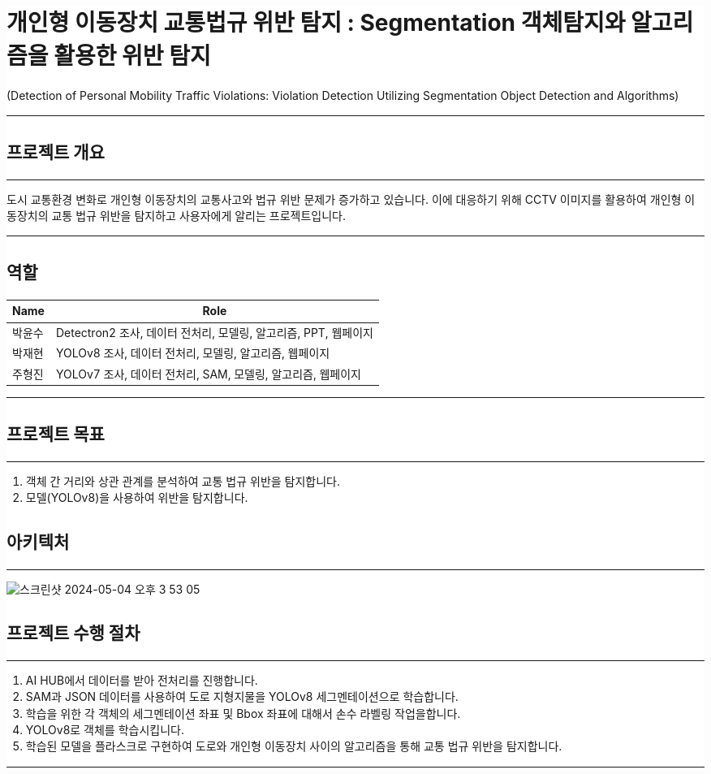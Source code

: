 # 개인형 이동장치 교통법규 위반 탐지 : Segmentation 객체탐지와 알고리즘을 활용한 위반 탐지
(Detection of Personal Mobility Traffic Violations: Violation Detection Utilizing Segmentation Object Detection and Algorithms)

---

## 프로젝트 개요

---

도시 교통환경 변화로 개인형 이동장치의 교통사고와 법규 위반 문제가 증가하고 있습니다. 이에 대응하기 위해 CCTV 이미지를 활용하여 개인형 이동장치의 교통 법규 위반을 탐지하고 사용자에게 알리는 프로젝트입니다.

---

## 역할

| Name | Role | 
| ---- | ---- |
|박윤수| Detectron2 조사, 데이터 전처리, 모델링, 알고리즘, PPT, 웹페이지|
|박재현| YOLOv8 조사, 데이터 전처리, 모델링, 알고리즘, 웹페이지|
|주형진| YOLOv7 조사, 데이터 전처리, SAM, 모델링, 알고리즘, 웹페이지|

---
## 프로젝트 목표

---

1. 객체 간 거리와 상관 관계를 분석하여 교통 법규 위반을 탐지합니다.
2. 모델(YOLOv8)을 사용하여 위반을 탐지합니다.

## 아키텍처

---

<img width="500" alt="스크린샷 2024-05-04 오후 3 53 05" src="https://github.com/PARKYUNSU/cvp/assets/125172299/3008bce2-e02a-4854-b95c-45b572bec84e">


## 프로젝트 수행 절차

---

1. AI HUB에서 데이터를 받아 전처리를 진행합니다.
2. SAM과 JSON 데이터를 사용하여 도로 지형지물을 YOLOv8 세그멘테이션으로 학습합니다.
3. 학습을 위한 각 객체의 세그멘테이션 좌표 및 Bbox 좌표에 대해서 손수 라벨링 작업을합니다.
4. YOLOv8로  객체를 학습시킵니다.
5. 학습된 모델을 플라스크로 구현하여 도로와 개인형 이동장치 사이의 알고리즘을 통해 교통 법규 위반을 탐지합니다.

---